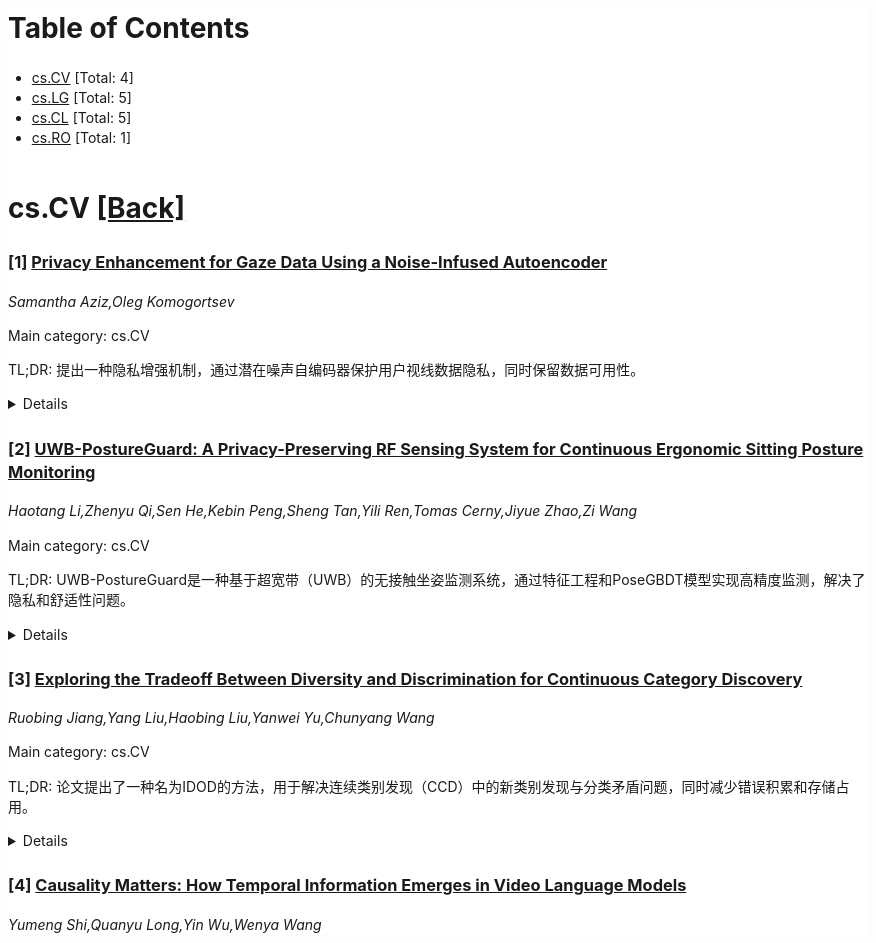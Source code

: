 <div id=toc></div>

# Table of Contents

- [cs.CV](#cs.CV) [Total: 4]
- [cs.LG](#cs.LG) [Total: 5]
- [cs.CL](#cs.CL) [Total: 5]
- [cs.RO](#cs.RO) [Total: 1]


<div id='cs.CV'></div>

# cs.CV [[Back]](#toc)

### [1] [Privacy Enhancement for Gaze Data Using a Noise-Infused Autoencoder](https://arxiv.org/abs/2508.10918)
*Samantha Aziz,Oleg Komogortsev*

Main category: cs.CV

TL;DR: 提出一种隐私增强机制，通过潜在噪声自编码器保护用户视线数据隐私，同时保留数据可用性。


<details><summary>Details</summary></details>


### [2] [UWB-PostureGuard: A Privacy-Preserving RF Sensing System for Continuous Ergonomic Sitting Posture Monitoring](https://arxiv.org/abs/2508.11115)
*Haotang Li,Zhenyu Qi,Sen He,Kebin Peng,Sheng Tan,Yili Ren,Tomas Cerny,Jiyue Zhao,Zi Wang*

Main category: cs.CV

TL;DR: UWB-PostureGuard是一种基于超宽带（UWB）的无接触坐姿监测系统，通过特征工程和PoseGBDT模型实现高精度监测，解决了隐私和舒适性问题。


<details><summary>Details</summary></details>


### [3] [Exploring the Tradeoff Between Diversity and Discrimination for Continuous Category Discovery](https://arxiv.org/abs/2508.11173)
*Ruobing Jiang,Yang Liu,Haobing Liu,Yanwei Yu,Chunyang Wang*

Main category: cs.CV

TL;DR: 论文提出了一种名为IDOD的方法，用于解决连续类别发现（CCD）中的新类别发现与分类矛盾问题，同时减少错误积累和存储占用。


<details><summary>Details</summary></details>


### [4] [Causality Matters: How Temporal Information Emerges in Video Language Models](https://arxiv.org/abs/2508.11576)
*Yumeng Shi,Quanyu Long,Yin Wu,Wenya Wang*
